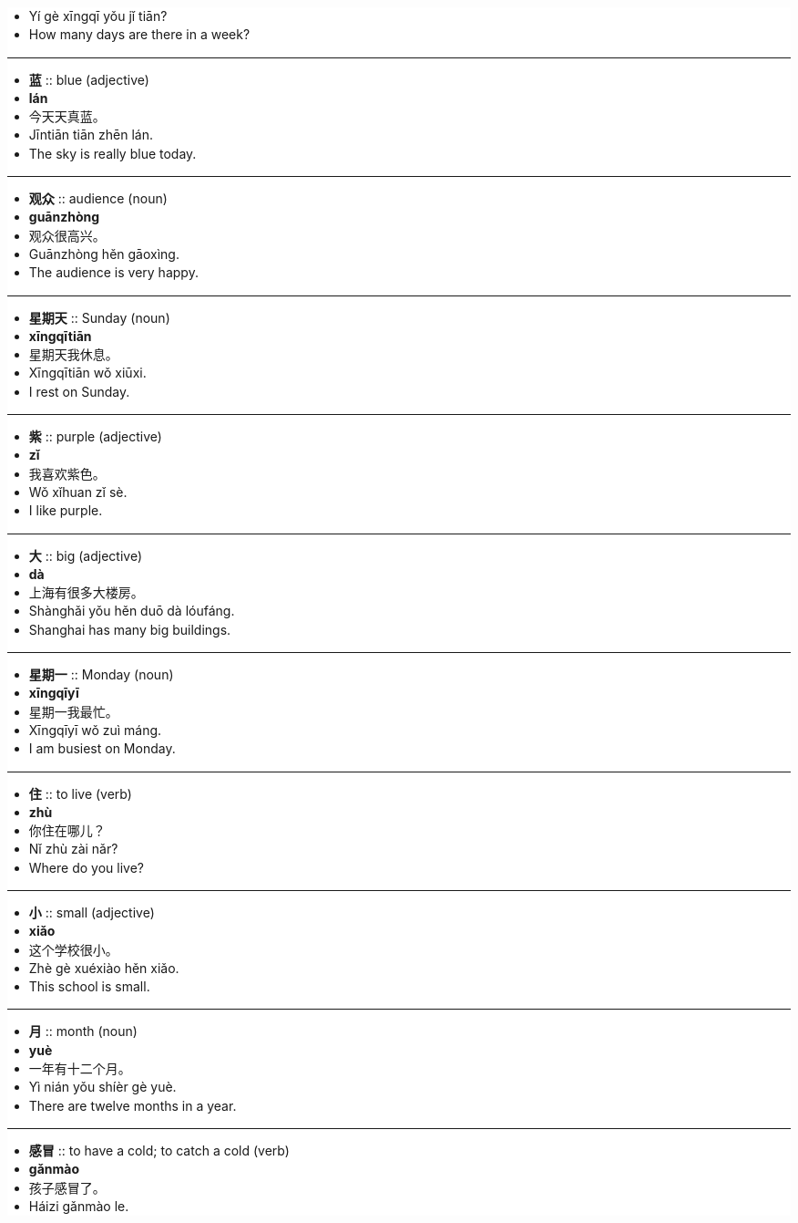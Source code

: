  * Yí gè xīngqī yǒu jǐ tiān? 
 * How many days are there in a week? 
----------
 * **蓝** :: blue (adjective)
 * **lán** 
 * 今天天真蓝。 
 * Jīntiān tiān zhēn lán. 
 * The sky is really blue today. 
----------
 * **观众** :: audience (noun)
 * **guānzhòng** 
 * 观众很高兴。 
 * Guānzhòng hěn gāoxìng. 
 * The audience is very happy. 
----------
 * **星期天** :: Sunday (noun)
 * **xīngqītiān** 
 * 星期天我休息。 
 * Xīngqītiān wǒ xiūxi. 
 * I rest on Sunday. 
----------
 * **紫** :: purple (adjective)
 * **zǐ** 
 * 我喜欢紫色。 
 * Wǒ xǐhuan zǐ sè. 
 * I like purple. 
----------
 * **大** :: big (adjective)
 * **dà** 
 * 上海有很多大楼房。 
 * Shànghǎi yǒu hěn duō dà lóufáng. 
 * Shanghai has many big buildings. 
----------
 * **星期一** :: Monday (noun)
 * **xīngqīyī** 
 * 星期一我最忙。 
 * Xīngqīyī wǒ zuì máng. 
 * I am busiest on Monday. 
----------
 * **住** :: to live (verb)
 * **zhù** 
 * 你住在哪儿？ 
 * Nǐ zhù zài nǎr? 
 * Where do you live? 
----------
 * **小** :: small (adjective)
 * **xiǎo** 
 * 这个学校很小。 
 * Zhè gè xuéxiào hěn xiǎo. 
 * This school is small. 
----------
 * **月** :: month (noun)
 * **yuè** 
 * 一年有十二个月。 
 * Yì nián yǒu shíèr gè yuè. 
 * There are twelve months in a year. 
----------
 * **感冒** :: to have a cold; to catch a cold (verb)
 * **gǎnmào** 
 * 孩子感冒了。 
 * Háizi gǎnmào le. 